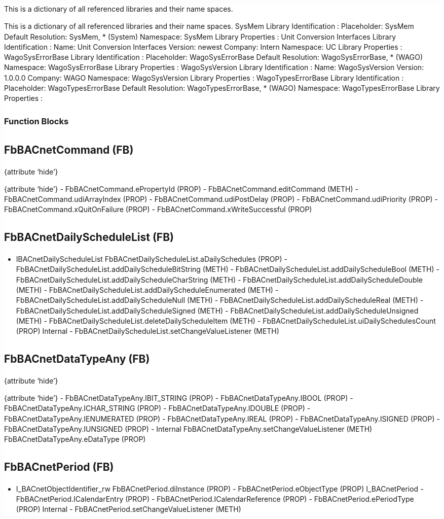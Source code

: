 This is a dictionary of all referenced libraries and their name spaces.

This is a dictionary of all referenced libraries and their name spaces. SysMem Library Identification : Placeholder: SysMem Default Resolution: SysMem, * (System) Namespace: SysMem Library Properties : Unit Conversion Interfaces Library Identification : Name: Unit Conversion Interfaces Version: newest Company: Intern Namespace: UC Library Properties : WagoSysErrorBase Library Identification : Placeholder: WagoSysErrorBase Default Resolution: WagoSysErrorBase, * (WAGO) Namespace: WagoSysErrorBase Library Properties : WagoSysVersion Library Identification : Name: WagoSysVersion Version: 1.0.0.0 Company: WAGO Namespace: WagoSysVersion Library Properties : WagoTypesErrorBase Library Identification : Placeholder: WagoTypesErrorBase Default Resolution: WagoTypesErrorBase, * (WAGO) Namespace: WagoTypesErrorBase Library Properties :

### Function Blocks


## FbBACnetCommand (FB)


{attribute ‘hide’}

{attribute ‘hide’} - FbBACnetCommand.ePropertyId (PROP) - FbBACnetCommand.editCommand (METH) - FbBACnetCommand.udiArrayIndex (PROP) - FbBACnetCommand.udiPostDelay (PROP) - FbBACnetCommand.udiPriority (PROP) - FbBACnetCommand.xQuitOnFailure (PROP) - FbBACnetCommand.xWriteSuccessful (PROP)

## FbBACnetDailyScheduleList (FB)


- IBACnetDailyScheduleList FbBACnetDailyScheduleList.aDailySchedules (PROP) - FbBACnetDailyScheduleList.addDailyScheduleBitString (METH) - FbBACnetDailyScheduleList.addDailyScheduleBool (METH) - FbBACnetDailyScheduleList.addDailyScheduleCharString (METH) - FbBACnetDailyScheduleList.addDailyScheduleDouble (METH) - FbBACnetDailyScheduleList.addDailyScheduleEnumerated (METH) - FbBACnetDailyScheduleList.addDailyScheduleNull (METH) - FbBACnetDailyScheduleList.addDailyScheduleReal (METH) - FbBACnetDailyScheduleList.addDailyScheduleSigned (METH) - FbBACnetDailyScheduleList.addDailyScheduleUnsigned (METH) - FbBACnetDailyScheduleList.deleteDailyScheduleItem (METH) - FbBACnetDailyScheduleList.uiDailySchedulesCount (PROP) Internal - FbBACnetDailyScheduleList.setChangeValueListener (METH)

## FbBACnetDataTypeAny (FB)


{attribute ‘hide’}

{attribute ‘hide’} - FbBACnetDataTypeAny.IBIT_STRING (PROP) - FbBACnetDataTypeAny.IBOOL (PROP) - FbBACnetDataTypeAny.ICHAR_STRING (PROP) - FbBACnetDataTypeAny.IDOUBLE (PROP) - FbBACnetDataTypeAny.IENUMERATED (PROP) - FbBACnetDataTypeAny.IREAL (PROP) - FbBACnetDataTypeAny.ISIGNED (PROP) - FbBACnetDataTypeAny.IUNSIGNED (PROP) - Internal FbBACnetDataTypeAny.setChangeValueListener (METH) FbBACnetDataTypeAny.eDataType (PROP)

## FbBACnetPeriod (FB)


- I_BACnetObjectIdentifier_rw FbBACnetPeriod.diInstance (PROP) - FbBACnetPeriod.eObjectType (PROP) I_BACnetPeriod - FbBACnetPeriod.ICalendarEntry (PROP) - FbBACnetPeriod.ICalendarReference (PROP) - FbBACnetPeriod.ePeriodType (PROP) Internal - FbBACnetPeriod.setChangeValueListener (METH)
